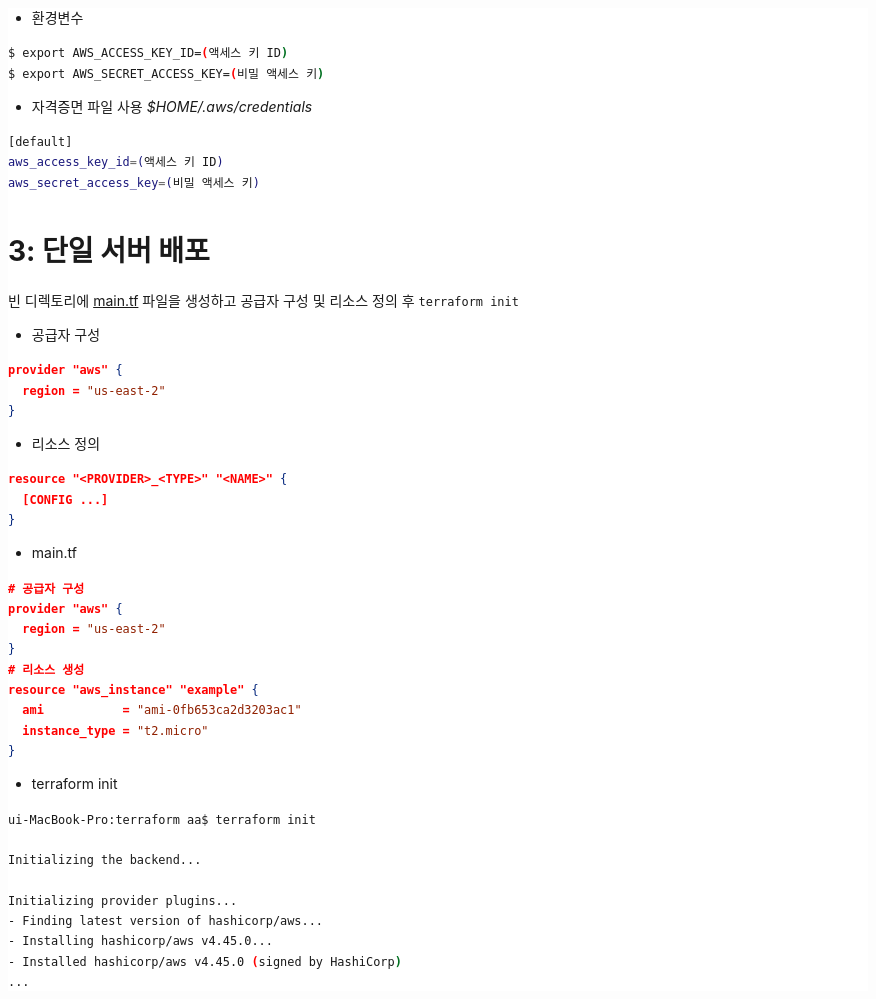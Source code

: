 - 환경변수

```bash
$ export AWS_ACCESS_KEY_ID=(액세스 키 ID)
$ export AWS_SECRET_ACCESS_KEY=(비밀 액세스 키)
```

- 자격증면 파일 사용 *$HOME/.aws/credentials*

```bash
[default]
aws_access_key_id=(액세스 키 ID)
aws_secret_access_key=(비밀 액세스 키)
```

# 3: 단일 서버 배포

빈 디렉토리에 [main.tf](main.tf) 파일을 생성하고 공급자 구성 및 리소스 정의 후 `terraform init` 

- 공급자 구성

```json
provider "aws" {
  region = "us-east-2"
}
```

- 리소스 정의

```json
resource "<PROVIDER>_<TYPE>" "<NAME>" {
  [CONFIG ...]
}
```

- main.tf

```json
# 공급자 구성
provider "aws" {
  region = "us-east-2"
}
# 리소스 생성
resource "aws_instance" "example" {
  ami           = "ami-0fb653ca2d3203ac1"
  instance_type = "t2.micro"
}
```

- terraform init

```bash
ui-MacBook-Pro:terraform aa$ terraform init

Initializing the backend...

Initializing provider plugins...
- Finding latest version of hashicorp/aws...
- Installing hashicorp/aws v4.45.0...
- Installed hashicorp/aws v4.45.0 (signed by HashiCorp)
...
```
